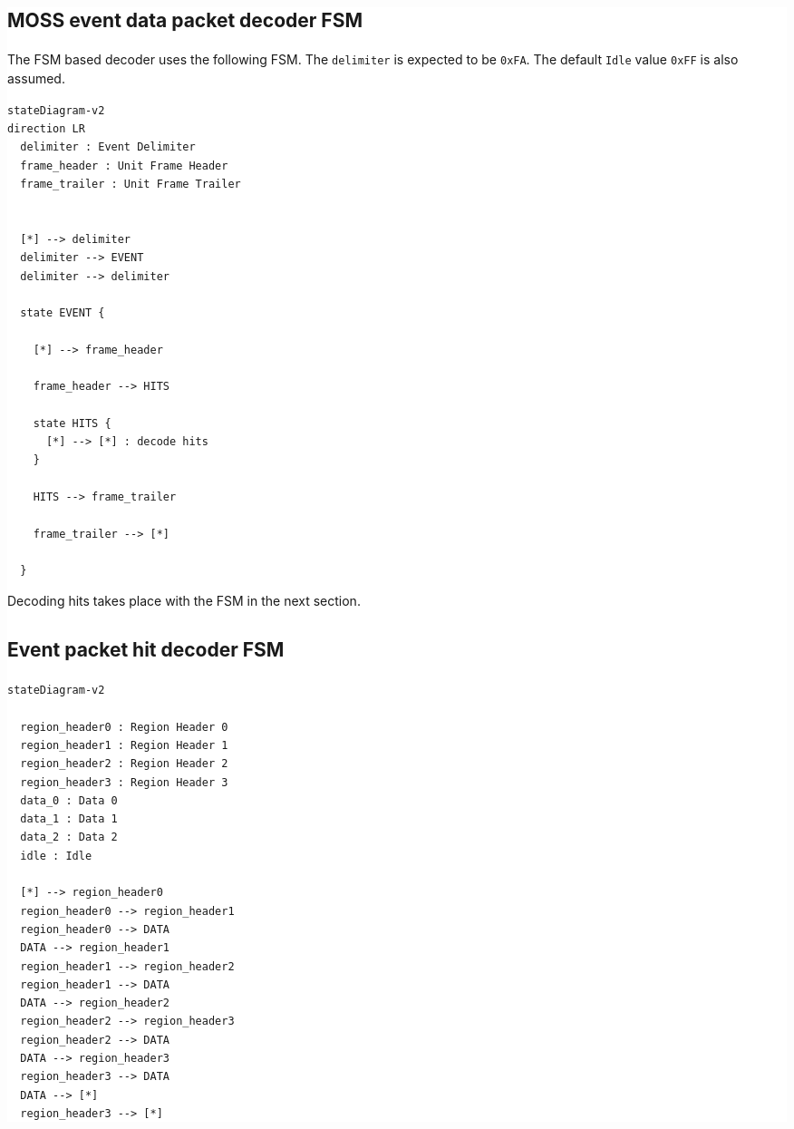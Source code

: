 ## MOSS event data packet decoder FSM
The FSM based decoder uses the following FSM.
The `delimiter` is expected to be `0xFA`. The default `Idle` value `0xFF` is also assumed.

```mermaid
stateDiagram-v2
direction LR
  delimiter : Event Delimiter
  frame_header : Unit Frame Header
  frame_trailer : Unit Frame Trailer

  
  [*] --> delimiter
  delimiter --> EVENT
  delimiter --> delimiter

  state EVENT {

    [*] --> frame_header

    frame_header --> HITS

    state HITS {
      [*] --> [*] : decode hits
    }

    HITS --> frame_trailer

    frame_trailer --> [*]

  }

```
Decoding hits takes place with the FSM in the next section.

## Event packet hit decoder FSM

```mermaid
stateDiagram-v2

  region_header0 : Region Header 0
  region_header1 : Region Header 1
  region_header2 : Region Header 2
  region_header3 : Region Header 3
  data_0 : Data 0
  data_1 : Data 1
  data_2 : Data 2
  idle : Idle

  [*] --> region_header0
  region_header0 --> region_header1
  region_header0 --> DATA
  DATA --> region_header1
  region_header1 --> region_header2
  region_header1 --> DATA
  DATA --> region_header2
  region_header2 --> region_header3
  region_header2 --> DATA
  DATA --> region_header3
  region_header3 --> DATA
  DATA --> [*]
  region_header3 --> [*]

```